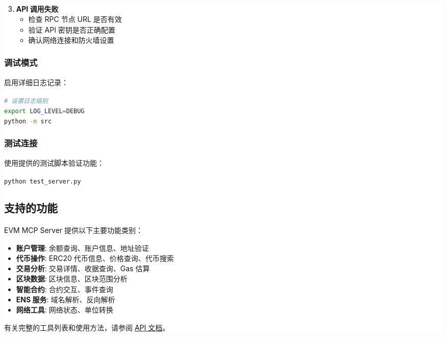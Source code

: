3. **API 调用失败**
   - 检查 RPC 节点 URL 是否有效
   - 验证 API 密钥是否正确配置
   - 确认网络连接和防火墙设置

### 调试模式

启用详细日志记录：

```bash
# 设置日志级别
export LOG_LEVEL=DEBUG
python -m src
```

### 测试连接

使用提供的测试脚本验证功能：

```bash
python test_server.py
```

## 支持的功能

EVM MCP Server 提供以下主要功能类别：

- **账户管理**: 余额查询、账户信息、地址验证
- **代币操作**: ERC20 代币信息、价格查询、代币搜索
- **交易分析**: 交易详情、收据查询、Gas 估算
- **区块数据**: 区块信息、区块范围分析
- **智能合约**: 合约交互、事件查询
- **ENS 服务**: 域名解析、反向解析
- **网络工具**: 网络状态、单位转换

有关完整的工具列表和使用方法，请参阅 [API 文档](api.md)。